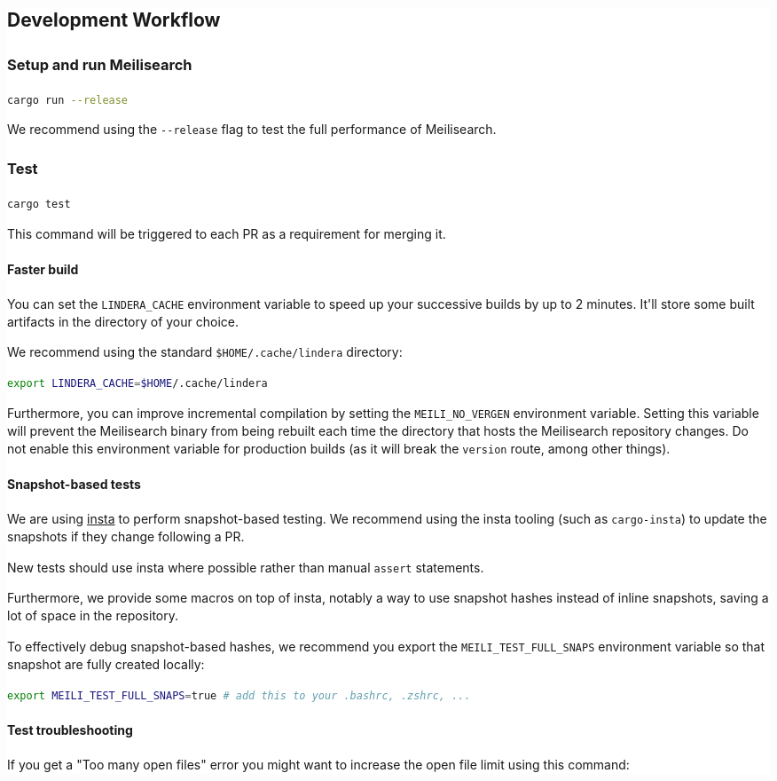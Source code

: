 ## Development Workflow

### Setup and run Meilisearch

```bash
cargo run --release
```

We recommend using the `--release` flag to test the full performance of Meilisearch.

### Test

```bash
cargo test
```

This command will be triggered to each PR as a requirement for merging it.

#### Faster build

You can set the `LINDERA_CACHE` environment variable to speed up your successive builds by up to 2 minutes.
It'll store some built artifacts in the directory of your choice.

We recommend using the standard `$HOME/.cache/lindera` directory:
```sh
export LINDERA_CACHE=$HOME/.cache/lindera
```

Furthermore, you can improve incremental compilation by setting the `MEILI_NO_VERGEN` environment variable.
Setting this variable will prevent the Meilisearch binary from being rebuilt each time the directory that hosts the Meilisearch repository changes.
Do not enable this environment variable for production builds (as it will break the `version` route, among other things).

#### Snapshot-based tests

We are using [insta](https://insta.rs) to perform snapshot-based testing.
We recommend using the insta tooling (such as `cargo-insta`) to update the snapshots if they change following a PR.

New tests should use insta where possible rather than manual `assert` statements.

Furthermore, we provide some macros on top of insta, notably a way to use snapshot hashes instead of inline snapshots, saving a lot of space in the repository.

To effectively debug snapshot-based hashes, we recommend you export the `MEILI_TEST_FULL_SNAPS` environment variable so that snapshot are fully created locally:

```sh
export MEILI_TEST_FULL_SNAPS=true # add this to your .bashrc, .zshrc, ...
```

#### Test troubleshooting

If you get a "Too many open files" error you might want to increase the open file limit using this command:
